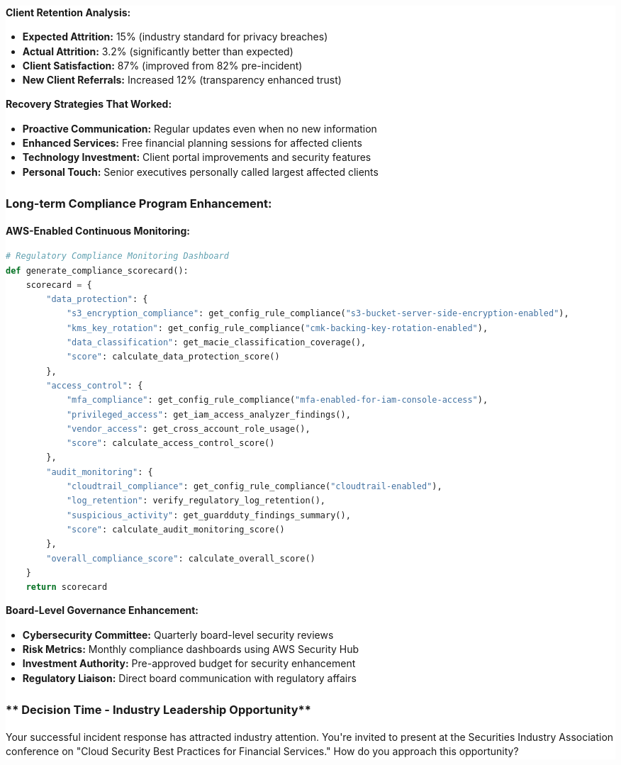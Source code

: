 **Client Retention Analysis:**
- **Expected Attrition:** 15% (industry standard for privacy breaches)
- **Actual Attrition:** 3.2% (significantly better than expected)
- **Client Satisfaction:** 87% (improved from 82% pre-incident)
- **New Client Referrals:** Increased 12% (transparency enhanced trust)

**Recovery Strategies That Worked:**
- **Proactive Communication:** Regular updates even when no new information
- **Enhanced Services:** Free financial planning sessions for affected clients
- **Technology Investment:** Client portal improvements and security features
- **Personal Touch:** Senior executives personally called largest affected clients

### **Long-term Compliance Program Enhancement:**

**AWS-Enabled Continuous Monitoring:**
```python
# Regulatory Compliance Monitoring Dashboard
def generate_compliance_scorecard():
    scorecard = {
        "data_protection": {
            "s3_encryption_compliance": get_config_rule_compliance("s3-bucket-server-side-encryption-enabled"),
            "kms_key_rotation": get_config_rule_compliance("cmk-backing-key-rotation-enabled"),
            "data_classification": get_macie_classification_coverage(),
            "score": calculate_data_protection_score()
        },
        "access_control": {
            "mfa_compliance": get_config_rule_compliance("mfa-enabled-for-iam-console-access"),
            "privileged_access": get_iam_access_analyzer_findings(),
            "vendor_access": get_cross_account_role_usage(),
            "score": calculate_access_control_score()
        },
        "audit_monitoring": {
            "cloudtrail_compliance": get_config_rule_compliance("cloudtrail-enabled"),
            "log_retention": verify_regulatory_log_retention(),
            "suspicious_activity": get_guardduty_findings_summary(),
            "score": calculate_audit_monitoring_score()
        },
        "overall_compliance_score": calculate_overall_score()
    }
    return scorecard
```

**Board-Level Governance Enhancement:**
- **Cybersecurity Committee:** Quarterly board-level security reviews
- **Risk Metrics:** Monthly compliance dashboards using AWS Security Hub
- **Investment Authority:** Pre-approved budget for security enhancement
- **Regulatory Liaison:** Direct board communication with regulatory affairs

### ** Decision Time - Industry Leadership Opportunity**

Your successful incident response has attracted industry attention. You're invited to present at the Securities Industry Association conference on "Cloud Security Best Practices for Financial Services." How do you approach this opportunity?

